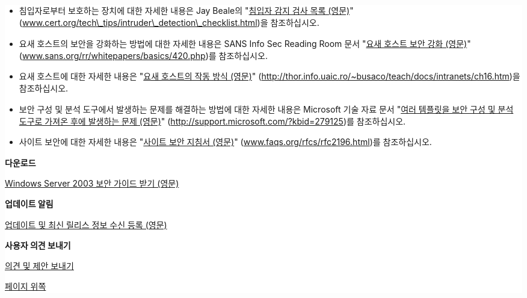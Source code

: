 -   침입자로부터 보호하는 장치에 대한 자세한 내용은 Jay Beale의 "[침입자 감지 검사 목록 (영문)](http://www.cert.org/tech_tips/intruder_detection_checklist.html)" (www.cert.org/tech\_tips/intruder\_detection\_checklist.html)을 참조하십시오.
  
-   요새 호스트의 보안을 강화하는 방법에 대한 자세한 내용은 SANS Info Sec Reading Room 문서 "[요새 호스트 보안 강화 (영문)](http://www.sans.org/rr/whitepapers/basics/420.php)" (www.sans.org/rr/whitepapers/basics/420.php)를 참조하십시오.
  
-   요새 호스트에 대한 자세한 내용은 "[요새 호스트의 작동 방식 (영문)](http://thor.info.uaic.ro/~busaco/teach/docs/intranets/ch16.htm)" (http://thor.info.uaic.ro/~busaco/teach/docs/intranets/ch16.htm)을 참조하십시오.
  
-   보안 구성 및 분석 도구에서 발생하는 문제를 해결하는 방법에 대한 자세한 내용은 Microsoft 기술 자료 문서 "[여러 템플릿을 보안 구성 및 분석 도구로 가져온 후에 발생하는 문제 (영문)](http://support.microsoft.com/?kbid=279125)" (http://support.microsoft.com/?kbid=279125)를 참조하십시오.
  
-   사이트 보안에 대한 자세한 내용은 "[사이트 보안 지침서 (영문)](http://www.faqs.org/rfcs/rfc2196.html)" (www.faqs.org/rfcs/rfc2196.html)를 참조하십시오.
  
**다운로드**
  
[Windows Server 2003 보안 가이드 받기 (영문)](http://go.microsoft.com/fwlink/?linkid=14846)
  
**업데이트 알림**
  
[업데이트 및 최신 릴리스 정보 수신 등록 (영문)](http://go.microsoft.com/fwlink/?linkid=54982)
  
**사용자 의견 보내기**
  
[의견 및 제안 보내기](mailto:secwish@microsoft.com?subject=windows%20server%202003%20security%20guide)
  
[](#mainsection)[페이지 위쪽](#mainsection)